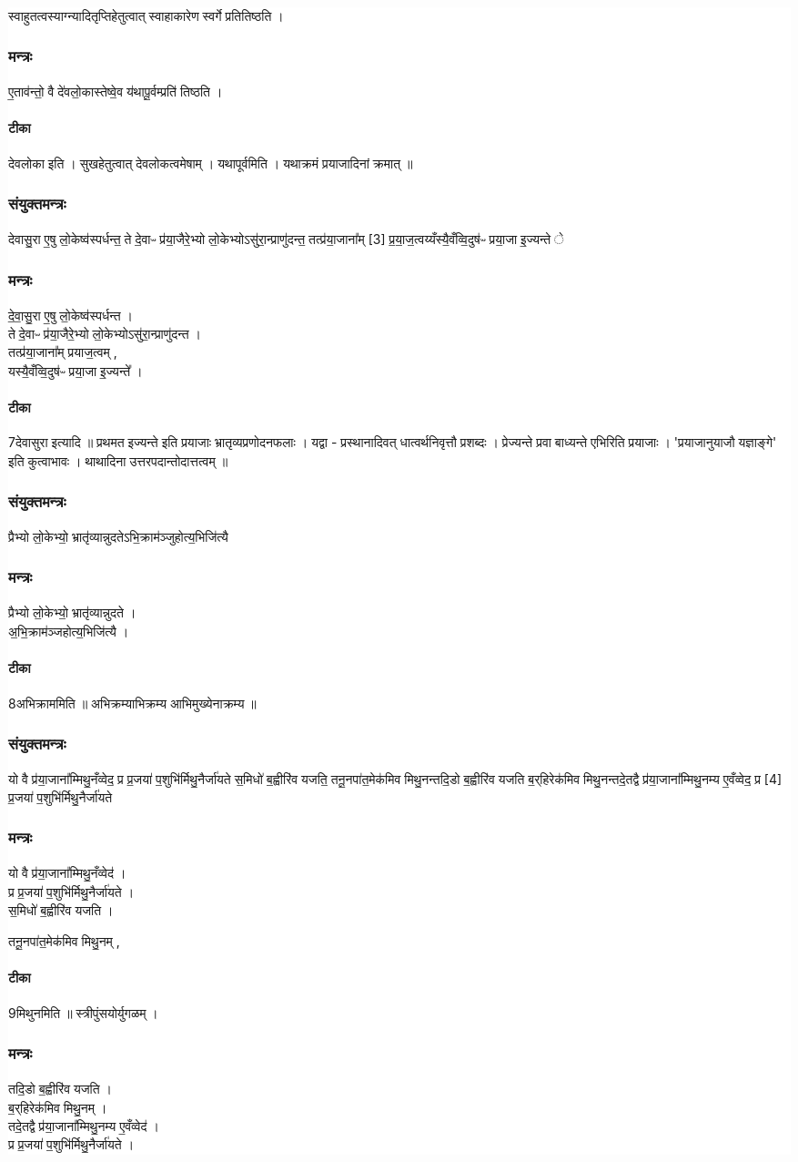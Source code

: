 स्वाहुतत्वस्याग्न्यादितृप्तिहेतुत्वात् स्वाहाकारेण स्वर्गे प्रतितिष्ठति ।
### मन्त्रः
ए॒ताव॑न्तो॒ वै दे॑वलो॒कास्तेष्वे॒व य॑थापू॒र्वम्प्रति॑ तिष्ठति ।
#### टीका
देवलोका इति । सुखहेतुत्वात् देवलोकत्वमेषाम् । यथापूर्वमिति । यथाक्रमं प्रयाजादिनां क्रमात् ॥
### संयुक्तमन्त्रः
देवासु॒रा ए॒षु लो॒केष्व॑स्पर्धन्त॒ ते दे॒वाᳶ प्र॑या॒जैरे॒भ्यो लो॒केभ्योऽसु॑रा॒न्प्राणु॑दन्त॒ तत्प्र॑या॒जाना᳚म् [3] प्र॒या॒ज॒त्वय्यँस्यै॒वँव्वि॒दुष॑ᳶ प्रया॒जा इ॒ज्यन्ते
े
### मन्त्रः
दे॒वा॒सु॒रा ए॒षु  लो॒केष्व॑स्पर्धन्त ।  
ते दे॒वाᳶ प्र॑या॒जैरे॒भ्यो लो॒केभ्योऽसु॑रा॒न्प्राणु॑दन्त ।  
तत्प्र॑या॒जाना᳚म् प्रयाज॒त्वम् ,  
यस्यै॒वँव्वि॒दुष॑ᳶ प्रया॒जा इ॒ज्यन्ते᳚ ।  

#### टीका
7देवासुरा इत्यादि ॥ प्रथमत इज्यन्ते इति प्रयाजाः भ्रातृव्यप्रणोदनफलाः । यद्वा - प्रस्थानादिवत् धात्वर्थनिवृत्तौ प्रशब्दः । प्रेज्यन्ते प्रवा बाध्यन्ते एभिरिति प्रयाजाः । 'प्रयाजानुयाजौ यज्ञाङ्गे' इति कुत्वाभावः । थाथादिना उत्तरपदान्तोदात्तत्वम् ॥

### संयुक्तमन्त्रः
प्रैभ्यो लो॒केभ्यो॒ भ्रातृ॑व्यान्नुदतेऽभि॒क्राम॑ञ्जुहोत्य॒भिजि॑त्यै
### मन्त्रः
प्रैभ्यो लो॒केभ्यो॒ भ्रातृ॑व्यान्नुदते ।  
अ॒भि॒क्राम॑ञ्जहोत्य॒भिजि॑त्यै ।  

#### टीका
8अभिक्राममिति ॥ अभिक्रम्याभिक्रम्य आभिमुख्येनाक्रम्य ॥
### संयुक्तमन्त्रः
यो वै प्र॑या॒जाना᳚म्मिथु॒नँव्वेद॒ प्र प्र॒जया॑ प॒शुभि॑र्मिथु॒नैर्जा॑यते स॒मिधो॑ ब॒ह्वीरि॑व यजति॒ तनू॒नपा॑त॒मेक॑मिव मिथु॒नन्तदि॒डो ब॒ह्वीरि॑व यजति ब॒र्‌हिरेक॑मिव मिथु॒नन्तदे॒तद्वै प्र॑या॒जाना᳚म्मिथु॒नम्य ए॒वँव्वेद॒ प्र [4]  प्र॒जया॑ प॒शुभि॑र्मिथु॒नैर्जा॑यते
### मन्त्रः
यो वै प्र॑या॒जाना᳚म्मिथु॒नँव्वेद॑ ।  
प्र प्र॒जया॑ प॒शुभि॑र्मिथु॒नैर्जा॑यते ।   
स॒मिधो॑ ब॒ह्वीरि॑व यजति ।   

तनू॒नपा॑त॒मेक॑मिव मिथु॒नम् ,   

#### टीका
9मिथुनमिति ॥ स्त्रीपुंसयोर्युगळम् ।

### मन्त्रः
तदि॒डो ब॒ह्वीरि॑व यजति ।      
ब॒र्‌हिरेक॑मिव मिथु॒नम् ।  
तदे॒तद्वै प्र॑या॒जाना᳚म्मिथु॒नम्य ए॒वँव्वेद॑ ।  
प्र प्र॒जया॑ प॒शुभि॑र्मिथु॒नैर्जा॑यते ।  
